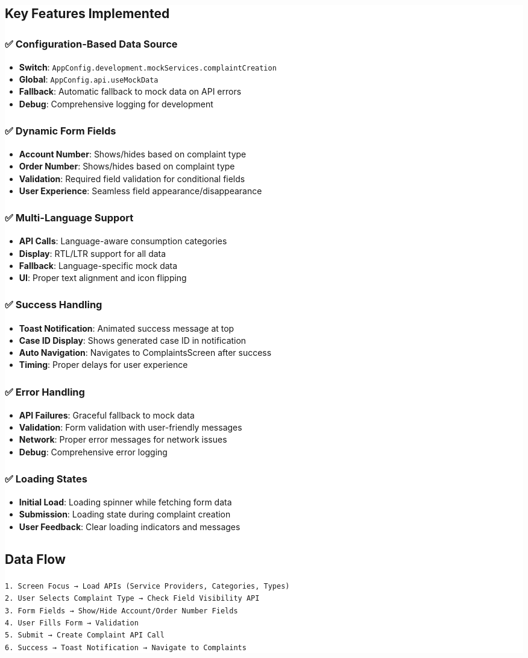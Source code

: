 ## Key Features Implemented

### ✅ Configuration-Based Data Source

- **Switch**: `AppConfig.development.mockServices.complaintCreation`
- **Global**: `AppConfig.api.useMockData`
- **Fallback**: Automatic fallback to mock data on API errors
- **Debug**: Comprehensive logging for development

### ✅ Dynamic Form Fields

- **Account Number**: Shows/hides based on complaint type
- **Order Number**: Shows/hides based on complaint type
- **Validation**: Required field validation for conditional fields
- **User Experience**: Seamless field appearance/disappearance

### ✅ Multi-Language Support

- **API Calls**: Language-aware consumption categories
- **Display**: RTL/LTR support for all data
- **Fallback**: Language-specific mock data
- **UI**: Proper text alignment and icon flipping

### ✅ Success Handling

- **Toast Notification**: Animated success message at top
- **Case ID Display**: Shows generated case ID in notification
- **Auto Navigation**: Navigates to ComplaintsScreen after success
- **Timing**: Proper delays for user experience

### ✅ Error Handling

- **API Failures**: Graceful fallback to mock data
- **Validation**: Form validation with user-friendly messages
- **Network**: Proper error messages for network issues
- **Debug**: Comprehensive error logging

### ✅ Loading States

- **Initial Load**: Loading spinner while fetching form data
- **Submission**: Loading state during complaint creation
- **User Feedback**: Clear loading indicators and messages

## Data Flow

```
1. Screen Focus → Load APIs (Service Providers, Categories, Types)
2. User Selects Complaint Type → Check Field Visibility API
3. Form Fields → Show/Hide Account/Order Number Fields
4. User Fills Form → Validation
5. Submit → Create Complaint API Call
6. Success → Toast Notification → Navigate to Complaints
```
